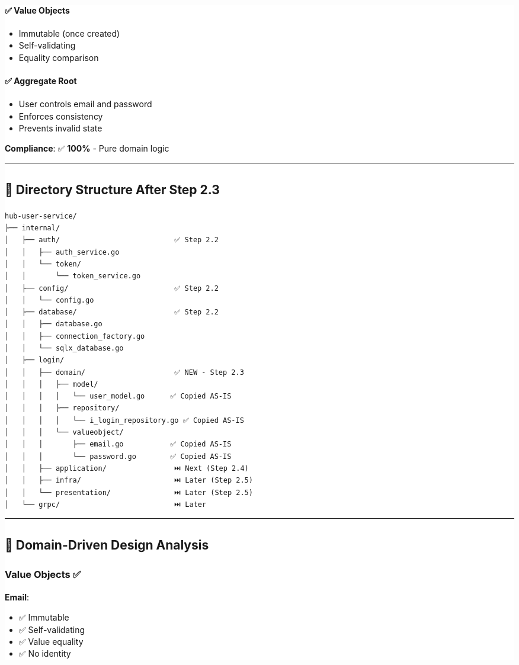 #### ✅ **Value Objects**
- Immutable (once created)
- Self-validating
- Equality comparison

#### ✅ **Aggregate Root**
- User controls email and password
- Enforces consistency
- Prevents invalid state

**Compliance**: ✅ **100%** - Pure domain logic

---

## 📁 Directory Structure After Step 2.3

```
hub-user-service/
├── internal/
│   ├── auth/                           ✅ Step 2.2
│   │   ├── auth_service.go
│   │   └── token/
│   │       └── token_service.go
│   ├── config/                         ✅ Step 2.2
│   │   └── config.go
│   ├── database/                       ✅ Step 2.2
│   │   ├── database.go
│   │   ├── connection_factory.go
│   │   └── sqlx_database.go
│   ├── login/
│   │   ├── domain/                     ✅ NEW - Step 2.3
│   │   │   ├── model/
│   │   │   │   └── user_model.go      ✅ Copied AS-IS
│   │   │   ├── repository/
│   │   │   │   └── i_login_repository.go ✅ Copied AS-IS
│   │   │   └── valueobject/
│   │   │       ├── email.go           ✅ Copied AS-IS
│   │   │       └── password.go        ✅ Copied AS-IS
│   │   ├── application/                ⏭️ Next (Step 2.4)
│   │   ├── infra/                      ⏭️ Later (Step 2.5)
│   │   └── presentation/               ⏭️ Later (Step 2.5)
│   └── grpc/                           ⏭️ Later
```

---

## 🎯 Domain-Driven Design Analysis

### Value Objects ✅

**Email**:
- ✅ Immutable
- ✅ Self-validating
- ✅ Value equality
- ✅ No identity
